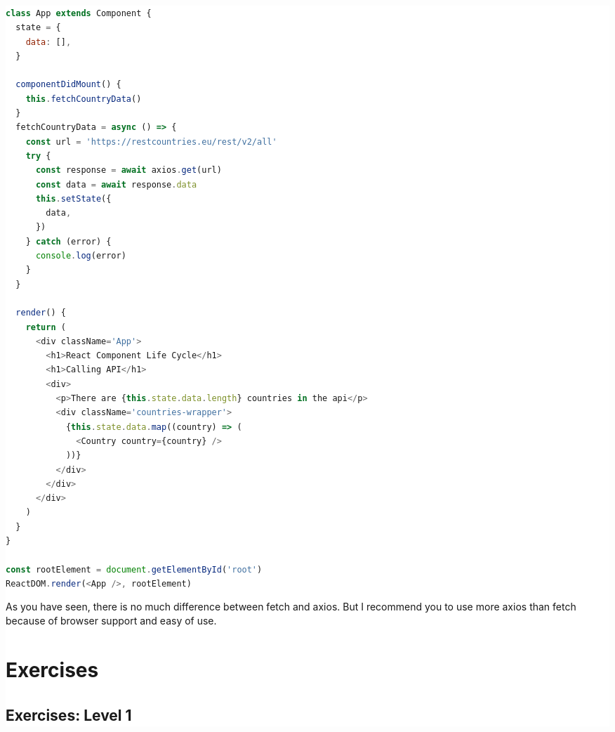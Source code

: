 ```js
class App extends Component {
  state = {
    data: [],
  }

  componentDidMount() {
    this.fetchCountryData()
  }
  fetchCountryData = async () => {
    const url = 'https://restcountries.eu/rest/v2/all'
    try {
      const response = await axios.get(url)
      const data = await response.data
      this.setState({
        data,
      })
    } catch (error) {
      console.log(error)
    }
  }

  render() {
    return (
      <div className='App'>
        <h1>React Component Life Cycle</h1>
        <h1>Calling API</h1>
        <div>
          <p>There are {this.state.data.length} countries in the api</p>
          <div className='countries-wrapper'>
            {this.state.data.map((country) => (
              <Country country={country} />
            ))}
          </div>
        </div>
      </div>
    )
  }
}

const rootElement = document.getElementById('root')
ReactDOM.render(<App />, rootElement)
```

As you have seen, there is no much difference between fetch and axios. But I recommend you to use more axios than fetch because of browser support and easy of use.

# Exercises

## Exercises: Level 1
